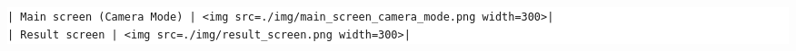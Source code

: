     | Main screen (Camera Mode) | <img src=./img/main_screen_camera_mode.png width=300>|
    | Result screen | <img src=./img/result_screen.png width=300>|
    
